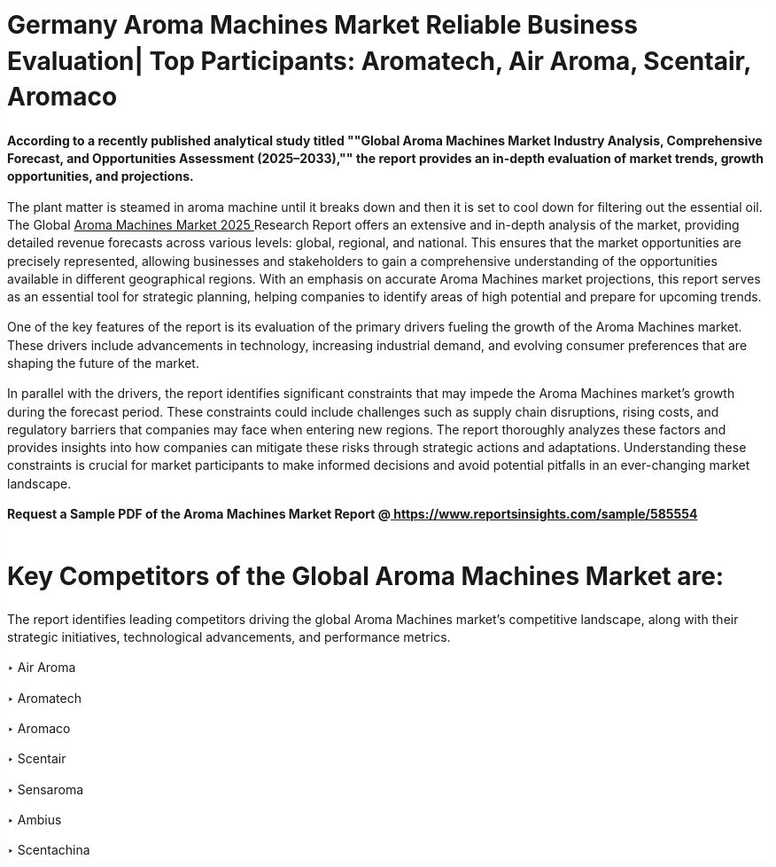 # Germany Aroma Machines Market Reliable Business Evaluation| Top Participants: Aromatech, Air Aroma,  Scentair,  Aromaco

<strong>According to a recently published analytical study titled ""Global Aroma Machines Market Industry Analysis, Comprehensive Forecast, and Opportunities Assessment (2025–2033),"" the report provides an in-depth evaluation of market trends, growth opportunities, and projections.</strong>

The plant matter is steamed in aroma machine until it breaks down and then it is set to cool down for filtering out the essential oil. The Global <a href=https://www.reportsinsights.com/sample/585554>Aroma Machines Market 2025 </a> Research Report offers an extensive and in-depth analysis of the market, providing detailed revenue forecasts across various levels: global, regional, and national. This ensures that the market opportunities are precisely represented, allowing businesses and stakeholders to gain a comprehensive understanding of the opportunities available in different geographical regions. With an emphasis on accurate Aroma Machines market projections, this report serves as an essential tool for strategic planning, helping companies to identify areas of high potential and prepare for upcoming trends.

One of the key features of the report is its evaluation of the primary drivers fueling the growth of the Aroma Machines market. These drivers include advancements in technology, increasing industrial demand, and evolving consumer preferences that are shaping the future of the market. 

In parallel with the drivers, the report identifies significant constraints that may impede the Aroma Machines market’s growth during the forecast period. These constraints could include challenges such as supply chain disruptions, rising costs, and regulatory barriers that companies may face when entering new regions. The report thoroughly analyzes these factors and provides insights into how companies can mitigate these risks through strategic actions and adaptations. Understanding these constraints is crucial for market participants to make informed decisions and avoid potential pitfalls in an ever-changing market landscape.

<strong>Request a Sample PDF of the Aroma Machines Market Report </strong><strong>@<a href=https://www.reportsinsights.com/sample/585554> https://www.reportsinsights.com/sample/585554</a></strong></font>

# <strong>Key Competitors of the Global Aroma Machines Market are:</strong>

The report identifies leading competitors driving the global Aroma Machines market’s competitive landscape, along with their strategic initiatives, technological advancements, and performance metrics.

‣ Air Aroma

‣ Aromatech

‣ Aromaco

‣ Scentair

‣ Sensaroma

‣ Ambius

‣ Scentachina
